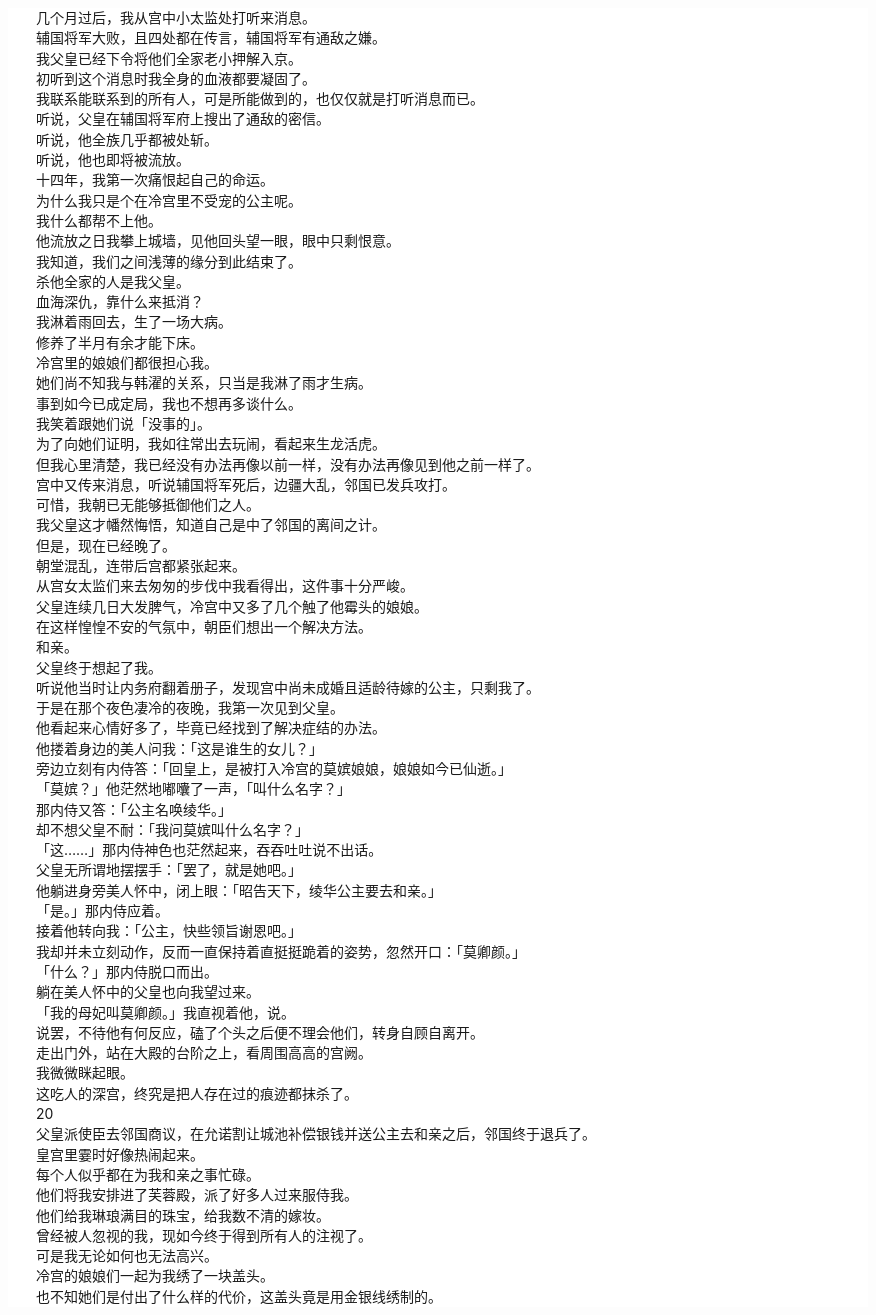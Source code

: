 &emsp;&emsp;几个月过后，我从宫中小太监处打听来消息。  
&emsp;&emsp;辅国将军大败，且四处都在传言，辅国将军有通敌之嫌。  
&emsp;&emsp;我父皇已经下令将他们全家老小押解入京。  
&emsp;&emsp;初听到这个消息时我全身的血液都要凝固了。  
&emsp;&emsp;我联系能联系到的所有人，可是所能做到的，也仅仅就是打听消息而已。  
&emsp;&emsp;听说，父皇在辅国将军府上搜出了通敌的密信。  
&emsp;&emsp;听说，他全族几乎都被处斩。  
&emsp;&emsp;听说，他也即将被流放。  
&emsp;&emsp;十四年，我第一次痛恨起自己的命运。  
&emsp;&emsp;为什么我只是个在冷宫里不受宠的公主呢。  
&emsp;&emsp;我什么都帮不上他。  
&emsp;&emsp;他流放之日我攀上城墙，见他回头望一眼，眼中只剩恨意。  
&emsp;&emsp;我知道，我们之间浅薄的缘分到此结束了。  
&emsp;&emsp;杀他全家的人是我父皇。  
&emsp;&emsp;血海深仇，靠什么来抵消？  
&emsp;&emsp;我淋着雨回去，生了一场大病。  
&emsp;&emsp;修养了半月有余才能下床。  
&emsp;&emsp;冷宫里的娘娘们都很担心我。  
&emsp;&emsp;她们尚不知我与韩濯的关系，只当是我淋了雨才生病。  
&emsp;&emsp;事到如今已成定局，我也不想再多谈什么。  
&emsp;&emsp;我笑着跟她们说「没事的」。  
&emsp;&emsp;为了向她们证明，我如往常出去玩闹，看起来生龙活虎。  
&emsp;&emsp;但我心里清楚，我已经没有办法再像以前一样，没有办法再像见到他之前一样了。  
&emsp;&emsp;宫中又传来消息，听说辅国将军死后，边疆大乱，邻国已发兵攻打。  
&emsp;&emsp;可惜，我朝已无能够抵御他们之人。  
&emsp;&emsp;我父皇这才幡然悔悟，知道自己是中了邻国的离间之计。  
&emsp;&emsp;但是，现在已经晚了。  
&emsp;&emsp;朝堂混乱，连带后宫都紧张起来。  
&emsp;&emsp;从宫女太监们来去匆匆的步伐中我看得出，这件事十分严峻。  
&emsp;&emsp;父皇连续几日大发脾气，冷宫中又多了几个触了他霉头的娘娘。  
&emsp;&emsp;在这样惶惶不安的气氛中，朝臣们想出一个解决方法。  
&emsp;&emsp;和亲。  
&emsp;&emsp;父皇终于想起了我。  
&emsp;&emsp;听说他当时让内务府翻着册子，发现宫中尚未成婚且适龄待嫁的公主，只剩我了。  
&emsp;&emsp;于是在那个夜色凄冷的夜晚，我第一次见到父皇。  
&emsp;&emsp;他看起来心情好多了，毕竟已经找到了解决症结的办法。  
&emsp;&emsp;他搂着身边的美人问我：「这是谁生的女儿？」  
&emsp;&emsp;旁边立刻有内侍答：「回皇上，是被打入冷宫的莫嫔娘娘，娘娘如今已仙逝。」  
&emsp;&emsp;「莫嫔？」他茫然地嘟囔了一声，「叫什么名字？」  
&emsp;&emsp;那内侍又答：「公主名唤绫华。」  
&emsp;&emsp;却不想父皇不耐：「我问莫嫔叫什么名字？」  
&emsp;&emsp;「这……」那内侍神色也茫然起来，吞吞吐吐说不出话。  
&emsp;&emsp;父皇无所谓地摆摆手：「罢了，就是她吧。」  
&emsp;&emsp;他躺进身旁美人怀中，闭上眼：「昭告天下，绫华公主要去和亲。」  
&emsp;&emsp;「是。」那内侍应着。  
&emsp;&emsp;接着他转向我：「公主，快些领旨谢恩吧。」  
&emsp;&emsp;我却并未立刻动作，反而一直保持着直挺挺跪着的姿势，忽然开口：「莫卿颜。」  
&emsp;&emsp;「什么？」那内侍脱口而出。  
&emsp;&emsp;躺在美人怀中的父皇也向我望过来。  
&emsp;&emsp;「我的母妃叫莫卿颜。」我直视着他，说。  
&emsp;&emsp;说罢，不待他有何反应，磕了个头之后便不理会他们，转身自顾自离开。  
&emsp;&emsp;走出门外，站在大殿的台阶之上，看周围高高的宫阙。  
&emsp;&emsp;我微微眯起眼。  
&emsp;&emsp;这吃人的深宫，终究是把人存在过的痕迹都抹杀了。  
&emsp;&emsp;20  
&emsp;&emsp;父皇派使臣去邻国商议，在允诺割让城池补偿银钱并送公主去和亲之后，邻国终于退兵了。  
&emsp;&emsp;皇宫里霎时好像热闹起来。  
&emsp;&emsp;每个人似乎都在为我和亲之事忙碌。  
&emsp;&emsp;他们将我安排进了芙蓉殿，派了好多人过来服侍我。  
&emsp;&emsp;他们给我琳琅满目的珠宝，给我数不清的嫁妆。  
&emsp;&emsp;曾经被人忽视的我，现如今终于得到所有人的注视了。  
&emsp;&emsp;可是我无论如何也无法高兴。  
&emsp;&emsp;冷宫的娘娘们一起为我绣了一块盖头。  
&emsp;&emsp;也不知她们是付出了什么样的代价，这盖头竟是用金银线绣制的。  